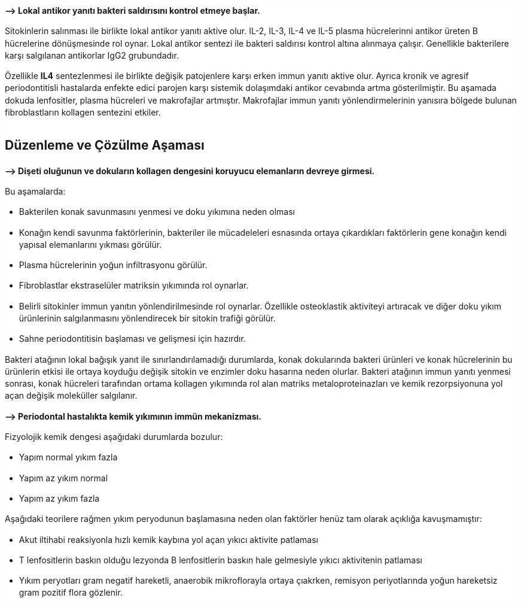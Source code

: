 **--> Lokal antikor yanıtı bakteri saldırısını kontrol etmeye başlar.**

Sitokinlerin salınması ile birlikte lokal antikor yanıtı aktive olur. IL-2, IL-3, IL-4 ve IL-5 plasma hücrelerinni antikor üreten B hücrelerine dönüşmesinde rol oynar. Lokal antikor sentezi ile bakteri saldırısı kontrol altına alınmaya çalışır. Genellikle bakterilere karşı salgılanan antikorlar IgG2 grubundadır.

Özellikle **IL4** sentezlenmesi ile birlikte değişik patojenlere karşı erken immun yanıtı aktive olur. Ayrıca kronik ve agresif periodontitisli hastalarda enfekte edici parojen karşı sistemik dolaşımdaki antikor cevabında artma gösterilmiştir. Bu aşamada dokuda lenfositler, plasma hücreleri ve makrofajlar artmıştır. Makrofajlar immun yanıtı yönlendirmelerinin yanısıra bölgede bulunan fibroblastların kollagen sentezini etkiler.

## Düzenleme ve Çözülme Aşaması

**--> Dişeti oluğunun ve dokuların kollagen dengesini koruyucu elemanların devreye girmesi.**

Bu aşamalarda:

- Bakterilen konak savunmasını yenmesi ve doku yıkımına neden olması

- Konağın kendi savunma faktörlerinin, bakteriler ile mücadeleleri esnasında ortaya çıkardıkları faktörlerin gene konağın kendi yapısal elemanlarını yıkması görülür.

- Plasma hücrelerinin yoğun infiltrasyonu görülür.

- Fibroblastlar ekstraselüler matriksin yıkımında rol oynarlar.

- Belirli sitokinler immun yanıtın yönlendirilmesinde rol oynarlar. Özellikle osteoklastik aktiviteyi artıracak ve diğer doku yıkım ürünlerinin salgılanmasını yönlendirecek bir sitokin trafiği görülür.

- Sahne periodontitisin başlaması ve gelişmesi için hazırdır.

Bakteri atağının lokal bağışık yanıt ile sınırlandırılamadığı durumlarda, konak dokularında bakteri ürünleri ve konak hücrelerinin bu ürünlerin etkisi ile ortaya koyduğu değişik sitokin ve enzimler doku hasarına neden olurlar. Bakteri atağının immun yanıtı yenmesi sonrası, konak hücreleri tarafından ortama kollagen yıkımında rol alan matriks metaloproteinazları ve kemik rezorpsiyonuna yol açan değişik moleküller salgılanır.

**--> Periodontal hastalıkta kemik yıkımının immün mekanizması.**

Fizyolojik kemik dengesi aşağıdaki durumlarda bozulur:

- Yapım normal yıkım fazla

- Yapım az yıkım normal

- Yapım az yıkım fazla

Aşağıdaki teorilere rağmen yıkım peryodunun başlamasına neden olan faktörler henüz tam olarak açıklığa kavuşmamıştır:

- Akut iltihabi reaksiyonla hızlı kemik kaybına yol açan yıkıcı aktivite patlaması

- T lenfositlerin baskın olduğu lezyonda B lenfositlerin baskın hale gelmesiyle yıkıcı aktivitenin patlaması

- Yıkım peryotları gram negatif hareketli, anaerobik mikroflorayla ortaya çıakrken, remisyon periyotlarında yoğun hareketsiz gram pozitif flora gözlenir.
